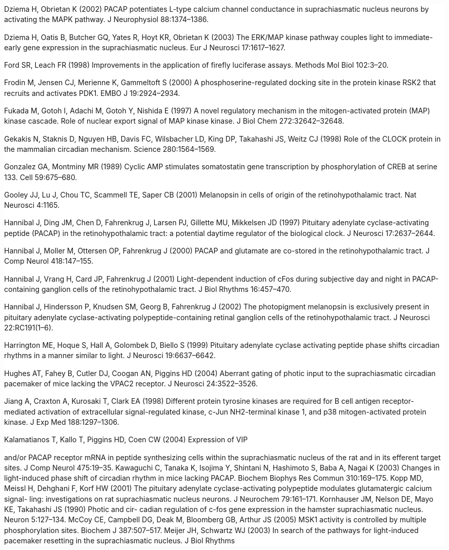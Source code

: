 Dziema H, Obrietan K (2002) PACAP potentiates L-type calcium channel conductance in suprachiasmatic nucleus neurons by activating the MAPK pathway. J Neurophysiol 88:1374–1386.

Dziema H, Oatis B, Butcher GQ, Yates R, Hoyt KR, Obrietan K (2003) The ERK/MAP kinase pathway couples light to immediate-early gene expression in the suprachiasmatic nucleus. Eur J Neurosci 17:1617–1627.

Ford SR, Leach FR (1998) Improvements in the application of firefly luciferase assays. Methods Mol Biol 102:3–20.

Frodin M, Jensen CJ, Merienne K, Gammeltoft S (2000) A phosphoserine-regulated docking site in the protein kinase RSK2 that recruits and activates PDK1. EMBO J 19:2924–2934.

Fukada M, Gotoh I, Adachi M, Gotoh Y, Nishida E (1997) A novel regulatory mechanism in the mitogen-activated protein (MAP) kinase cascade. Role of nuclear export signal of MAP kinase kinase. J Biol Chem 272:32642–32648.

Gekakis N, Staknis D, Nguyen HB, Davis FC, Wilsbacher LD, King DP, Takahashi JS, Weitz CJ (1998) Role of the CLOCK protein in the mammalian circadian mechanism. Science 280:1564–1569.

Gonzalez GA, Montminy MR (1989) Cyclic AMP stimulates somatostatin gene transcription by phosphorylation of CREB at serine 133. Cell 59:675–680.

Gooley JJ, Lu J, Chou TC, Scammell TE, Saper CB (2001) Melanopsin in cells of origin of the retinohypothalamic tract. Nat Neurosci 4:1165.

Hannibal J, Ding JM, Chen D, Fahrenkrug J, Larsen PJ, Gillette MU, Mikkelsen JD (1997) Pituitary adenylate cyclase-activating peptide (PACAP) in the retinohypothalamic tract: a potential daytime regulator of the biological clock. J Neurosci 17:2637–2644.

Hannibal J, Moller M, Ottersen OP, Fahrenkrug J (2000) PACAP and glutamate are co-stored in the retinohypothalamic tract. J Comp Neurol 418:147–155.

Hannibal J, Vrang H, Card JP, Fahrenkrug J (2001) Light-dependent induction of cFos during subjective day and night in PACAP-containing ganglion cells of the retinohypothalamic tract. J Biol Rhythms 16:457–470.

Hannibal J, Hindersson P, Knudsen SM, Georg B, Fahrenkrug J (2002) The photopigment melanopsin is exclusively present in pituitary adenylate cyclase-activating polypeptide-containing retinal ganglion cells of the retinohypothalamic tract. J Neurosci 22:RC191(1–6).

Harrington ME, Hoque S, Hall A, Golombek D, Biello S (1999) Pituitary adenylate cyclase activating peptide phase shifts circadian rhythms in a manner similar to light. J Neurosci 19:6637–6642.

Hughes AT, Fahey B, Cutler DJ, Coogan AN, Piggins HD (2004) Aberrant gating of photic input to the suprachiasmatic circadian pacemaker of mice lacking the VPAC2 receptor. J Neurosci 24:3522–3526.

Jiang A, Craxton A, Kurosaki T, Clark EA (1998) Different protein tyrosine kinases are required for B cell antigen receptor-mediated activation of extracellular signal-regulated kinase, c-Jun NH2-terminal kinase 1, and p38 mitogen-activated protein kinase. J Exp Med 188:1297–1306.

Kalamatianos T, Kallo T, Piggins HD, Coen CW (2004) Expression of VIP

and/or PACAP receptor mRNA in peptide synthesizing cells within the
suprachiasmatic nucleus of the rat and in its efferent target sites. J Comp
Neurol 475:19–35.
Kawaguchi C, Tanaka K, Isojima Y, Shintani N, Hashimoto S, Baba A, Nagai
K (2003) Changes in light-induced phase shift of circadian rhythm in
mice lacking PACAP. Biochem Biophys Res Commun 310:169–175.
Kopp MD, Meissl H, Dehghani F, Korf HW (2001) The pituitary adenylate
cyclase-activating polypeptide modulates glutamatergic calcium signal-
ling: investigations on rat suprachiasmatic nucleus neurons. J Neurochem
79:161–171.
Kornhauser JM, Nelson DE, Mayo KE, Takahashi JS (1990) Photic and cir-
cadian regulation of c-fos gene expression in the hamster suprachiasmatic
nucleus. Neuron 5:127–134.
McCoy CE, Campbell DG, Deak M, Bloomberg GB, Arthur JS (2005) MSK1
activity is controlled by multiple phosphorylation sites. Biochem J
387:507–517.
Meijer JH, Schwartz WJ (2003) In search of the pathways for light-induced
pacemaker resetting in the suprachiasmatic nucleus. J Biol Rhythms